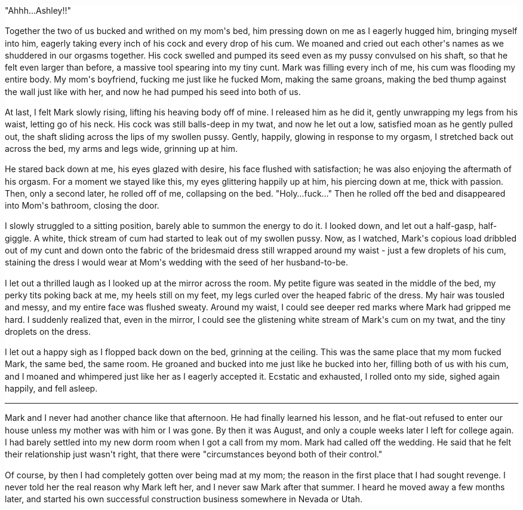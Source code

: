  "Ahhh...Ashley!!" 

 Together the two of us bucked and writhed on my mom's bed, him pressing down on me as I eagerly hugged him, bringing myself into him, eagerly taking every inch of his cock and every drop of his cum. We moaned and cried out each other's names as we shuddered in our orgasms together. His cock swelled and pumped its seed even as my pussy convulsed on his shaft, so that he felt even larger than before, a massive tool spearing into my tiny cunt. Mark was filling every inch of me, his cum was flooding my entire body. My mom's boyfriend, fucking me just like he fucked Mom, making the same groans, making the bed thump against the wall just like with her, and now he had pumped his seed into both of us. 

 At last, I felt Mark slowly rising, lifting his heaving body off of mine. I released him as he did it, gently unwrapping my legs from his waist, letting go of his neck. His cock was still balls-deep in my twat, and now he let out a low, satisfied moan as he gently pulled out, the shaft sliding across the lips of my swollen pussy. Gently, happily, glowing in response to my orgasm, I stretched back out across the bed, my arms and legs wide, grinning up at him. 

 He stared back down at me, his eyes glazed with desire, his face flushed with satisfaction; he was also enjoying the aftermath of his orgasm. For a moment we stayed like this, my eyes glittering happily up at him, his piercing down at me, thick with passion. Then, only a second later, he rolled off of me, collapsing on the bed. "Holy…fuck…" Then he rolled off the bed and disappeared into Mom's bathroom, closing the door. 

 I slowly struggled to a sitting position, barely able to summon the energy to do it. I looked down, and let out a half-gasp, half-giggle. A white, thick stream of cum had started to leak out of my swollen pussy. Now, as I watched, Mark's copious load dribbled out of my cunt and down onto the fabric of the bridesmaid dress still wrapped around my waist - just a few droplets of his cum, staining the dress I would wear at Mom's wedding with the seed of her husband-to-be. 

 I let out a thrilled laugh as I looked up at the mirror across the room. My petite figure was seated in the middle of the bed, my perky tits poking back at me, my heels still on my feet, my legs curled over the heaped fabric of the dress. My hair was tousled and messy, and my entire face was flushed sweaty. Around my waist, I could see deeper red marks where Mark had gripped me hard. I suddenly realized that, even in the mirror, I could see the glistening white stream of Mark's cum on my twat, and the tiny droplets on the dress. 

 I let out a happy sigh as I flopped back down on the bed, grinning at the ceiling. This was the same place that my mom fucked Mark, the same bed, the same room. He groaned and bucked into me just like he bucked into her, filling both of us with his cum, and I moaned and whimpered just like her as I eagerly accepted it. Ecstatic and exhausted, I rolled onto my side, sighed again happily, and fell asleep. 

 *** 

 Mark and I never had another chance like that afternoon. He had finally learned his lesson, and he flat-out refused to enter our house unless my mother was with him or I was gone. By then it was August, and only a couple weeks later I left for college again. I had barely settled into my new dorm room when I got a call from my mom. Mark had called off the wedding. He said that he felt their relationship just wasn't right, that there were "circumstances beyond both of their control." 

 Of course, by then I had completely gotten over being mad at my mom; the reason in the first place that I had sought revenge. I never told her the real reason why Mark left her, and I never saw Mark after that summer. I heard he moved away a few months later, and started his own successful construction business somewhere in Nevada or Utah. 

